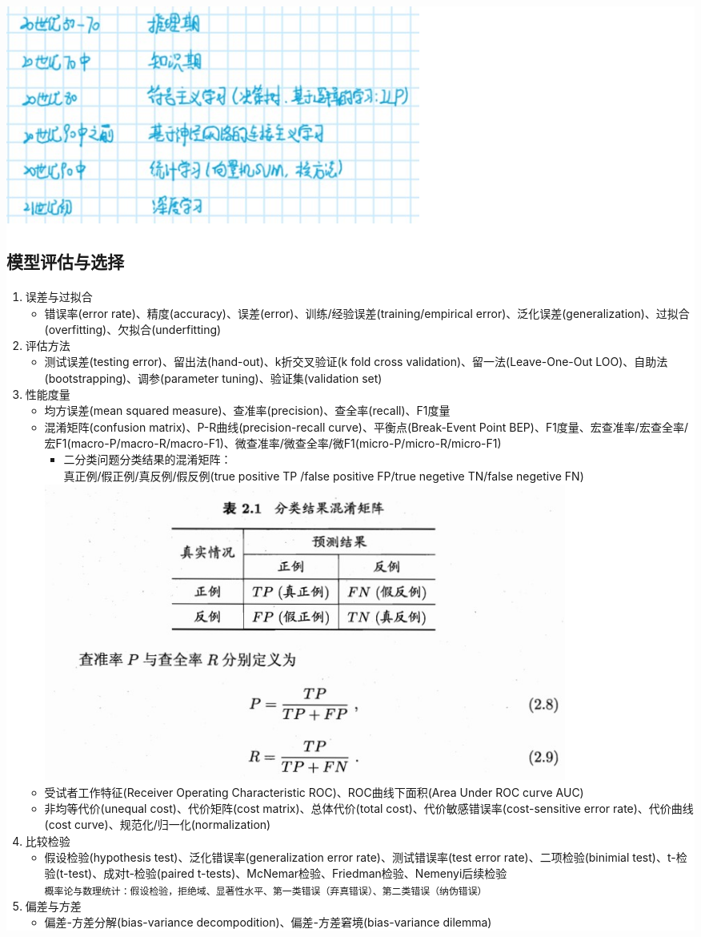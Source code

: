    <img src="./images/ML_2.jpg" width="60%">

## 模型评估与选择

1. 误差与过拟合
   - 错误率(error rate)、精度(accuracy)、误差(error)、训练/经验误差(training/empirical error)、泛化误差(generalization)、过拟合(overfitting)、欠拟合(underfitting)
2. 评估方法
   - 测试误差(testing error)、留出法(hand-out)、k折交叉验证(k fold cross validation)、留一法(Leave-One-Out LOO)、自助法(bootstrapping)、调参(parameter tuning)、验证集(validation set)
3. 性能度量
   - 均方误差(mean squared measure)、查准率(precision)、查全率(recall)、F1度量
   - 混淆矩阵(confusion matrix)、P-R曲线(precision-recall curve)、平衡点(Break-Event Point BEP)、F1度量、宏查准率/宏查全率/宏F1(macro-P/macro-R/macro-F1)、微查准率/微查全率/微F1(micro-P/micro-R/micro-F1)
     - 二分类问题分类结果的混淆矩阵：  
     真正例/假正例/真反例/假反例(true positive TP /false positive FP/true negetive TN/false negetive FN)  
      <img src="./images/ML2_1.jpg" width="80%">
   - 受试者工作特征(Receiver Operating Characteristic ROC)、ROC曲线下面积(Area Under ROC curve AUC)
   - 非均等代价(unequal cost)、代价矩阵(cost matrix)、总体代价(total cost)、代价敏感错误率(cost-sensitive error rate)、代价曲线(cost curve)、规范化/归一化(normalization)
4. 比较检验
   - 假设检验(hypothesis test)、泛化错误率(generalization error rate)、测试错误率(test error rate)、二项检验(binimial test)、t-检验(t-test)、成对t-检验(paired t-tests)、McNemar检验、Friedman检验、Nemenyi后续检验  
   `概率论与数理统计：假设检验，拒绝域、显著性水平、第一类错误（弃真错误）、第二类错误（纳伪错误）`
5. 偏差与方差
   - 偏差-方差分解(bias-variance decompodition)、偏差-方差窘境(bias-variance dilemma)